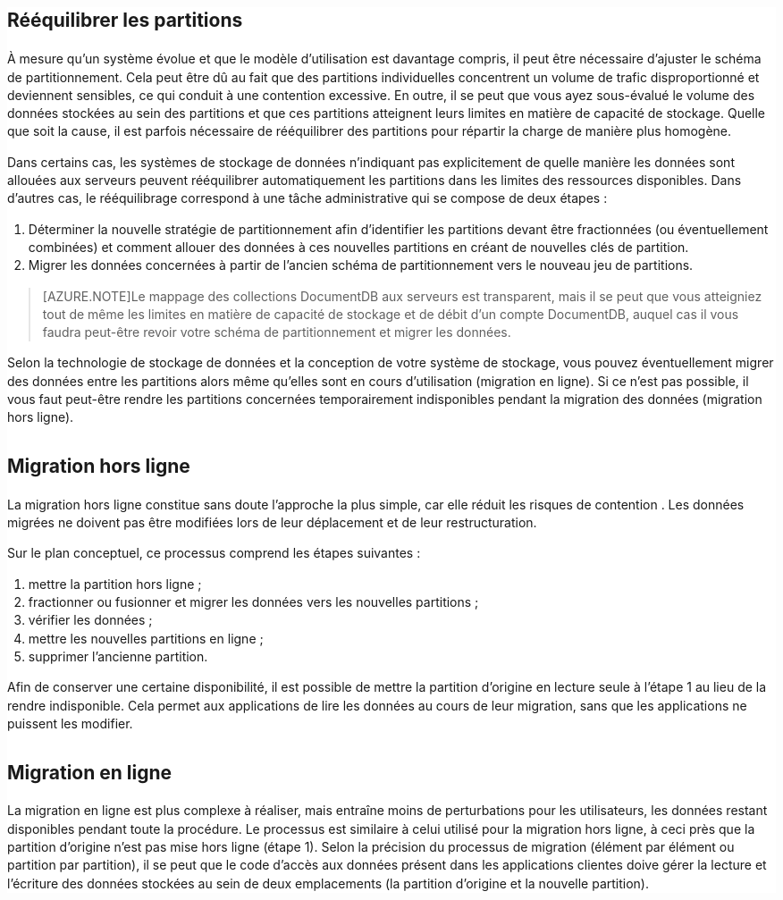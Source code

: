 ## Rééquilibrer les partitions

À mesure qu’un système évolue et que le modèle d’utilisation est davantage compris, il peut être nécessaire d’ajuster le schéma de partitionnement. Cela peut être dû au fait que des partitions individuelles concentrent un volume de trafic disproportionné et deviennent sensibles, ce qui conduit à une contention excessive. En outre, il se peut que vous ayez sous-évalué le volume des données stockées au sein des partitions et que ces partitions atteignent leurs limites en matière de capacité de stockage. Quelle que soit la cause, il est parfois nécessaire de rééquilibrer des partitions pour répartir la charge de manière plus homogène.

Dans certains cas, les systèmes de stockage de données n’indiquant pas explicitement de quelle manière les données sont allouées aux serveurs peuvent rééquilibrer automatiquement les partitions dans les limites des ressources disponibles. Dans d’autres cas, le rééquilibrage correspond à une tâche administrative qui se compose de deux étapes :

1. Déterminer la nouvelle stratégie de partitionnement afin d’identifier les partitions devant être fractionnées (ou éventuellement combinées) et comment allouer des données à ces nouvelles partitions en créant de nouvelles clés de partition.
2. Migrer les données concernées à partir de l’ancien schéma de partitionnement vers le nouveau jeu de partitions.

> [AZURE.NOTE]Le mappage des collections DocumentDB aux serveurs est transparent, mais il se peut que vous atteigniez tout de même les limites en matière de capacité de stockage et de débit d’un compte DocumentDB, auquel cas il vous faudra peut-être revoir votre schéma de partitionnement et migrer les données.

Selon la technologie de stockage de données et la conception de votre système de stockage, vous pouvez éventuellement migrer des données entre les partitions alors même qu’elles sont en cours d’utilisation (migration en ligne). Si ce n’est pas possible, il vous faut peut-être rendre les partitions concernées temporairement indisponibles pendant la migration des données (migration hors ligne).

## Migration hors ligne

La migration hors ligne constitue sans doute l’approche la plus simple, car elle réduit les risques de contention . Les données migrées ne doivent pas être modifiées lors de leur déplacement et de leur restructuration.

Sur le plan conceptuel, ce processus comprend les étapes suivantes :

1. mettre la partition hors ligne ;
2. fractionner ou fusionner et migrer les données vers les nouvelles partitions ;
3. vérifier les données ;
4. mettre les nouvelles partitions en ligne ;
5. supprimer l’ancienne partition.

Afin de conserver une certaine disponibilité, il est possible de mettre la partition d’origine en lecture seule à l’étape 1 au lieu de la rendre indisponible. Cela permet aux applications de lire les données au cours de leur migration, sans que les applications ne puissent les modifier.

## Migration en ligne

La migration en ligne est plus complexe à réaliser, mais entraîne moins de perturbations pour les utilisateurs, les données restant disponibles pendant toute la procédure. Le processus est similaire à celui utilisé pour la migration hors ligne, à ceci près que la partition d’origine n’est pas mise hors ligne (étape 1). Selon la précision du processus de migration (élément par élément ou partition par partition), il se peut que le code d’accès aux données présent dans les applications clientes doive gérer la lecture et l’écriture des données stockées au sein de deux emplacements (la partition d’origine et la nouvelle partition).

